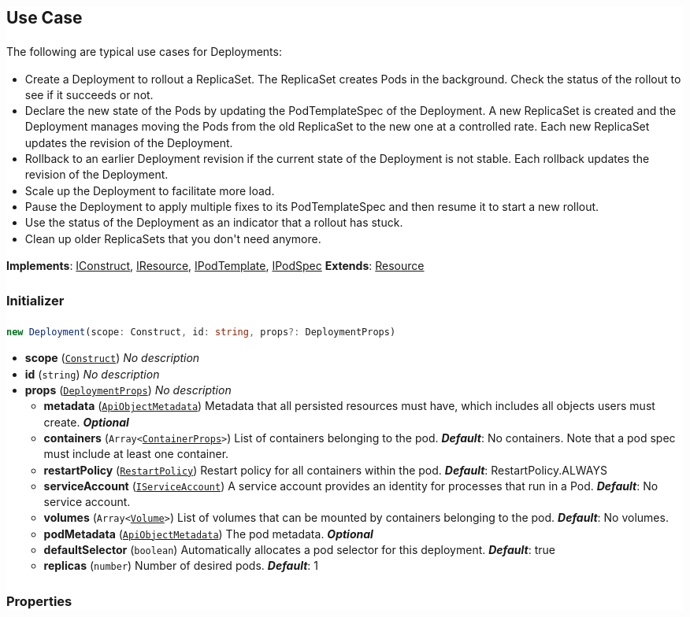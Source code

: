 Use Case
---------

The following are typical use cases for Deployments:

- Create a Deployment to rollout a ReplicaSet. The ReplicaSet creates Pods in the background.
   Check the status of the rollout to see if it succeeds or not.
- Declare the new state of the Pods by updating the PodTemplateSpec of the Deployment.
   A new ReplicaSet is created and the Deployment manages moving the Pods from the old ReplicaSet to the new one at a controlled rate.
   Each new ReplicaSet updates the revision of the Deployment.
- Rollback to an earlier Deployment revision if the current state of the Deployment is not stable.
   Each rollback updates the revision of the Deployment.
- Scale up the Deployment to facilitate more load.
- Pause the Deployment to apply multiple fixes to its PodTemplateSpec and then resume it to start a new rollout.
- Use the status of the Deployment as an indicator that a rollout has stuck.
- Clean up older ReplicaSets that you don't need anymore.

__Implements__: [IConstruct](#constructs-iconstruct), [IResource](#cdk8s-plus-19-iresource), [IPodTemplate](#cdk8s-plus-19-ipodtemplate), [IPodSpec](#cdk8s-plus-19-ipodspec)
__Extends__: [Resource](#cdk8s-plus-19-resource)

### Initializer




```ts
new Deployment(scope: Construct, id: string, props?: DeploymentProps)
```

* **scope** (<code>[Construct](#constructs-construct)</code>)  *No description*
* **id** (<code>string</code>)  *No description*
* **props** (<code>[DeploymentProps](#cdk8s-plus-19-deploymentprops)</code>)  *No description*
  * **metadata** (<code>[ApiObjectMetadata](#cdk8s-apiobjectmetadata)</code>)  Metadata that all persisted resources must have, which includes all objects users must create. __*Optional*__
  * **containers** (<code>Array<[ContainerProps](#cdk8s-plus-19-containerprops)></code>)  List of containers belonging to the pod. __*Default*__: No containers. Note that a pod spec must include at least one container.
  * **restartPolicy** (<code>[RestartPolicy](#cdk8s-plus-19-restartpolicy)</code>)  Restart policy for all containers within the pod. __*Default*__: RestartPolicy.ALWAYS
  * **serviceAccount** (<code>[IServiceAccount](#cdk8s-plus-19-iserviceaccount)</code>)  A service account provides an identity for processes that run in a Pod. __*Default*__: No service account.
  * **volumes** (<code>Array<[Volume](#cdk8s-plus-19-volume)></code>)  List of volumes that can be mounted by containers belonging to the pod. __*Default*__: No volumes.
  * **podMetadata** (<code>[ApiObjectMetadata](#cdk8s-apiobjectmetadata)</code>)  The pod metadata. __*Optional*__
  * **defaultSelector** (<code>boolean</code>)  Automatically allocates a pod selector for this deployment. __*Default*__: true
  * **replicas** (<code>number</code>)  Number of desired pods. __*Default*__: 1



### Properties
